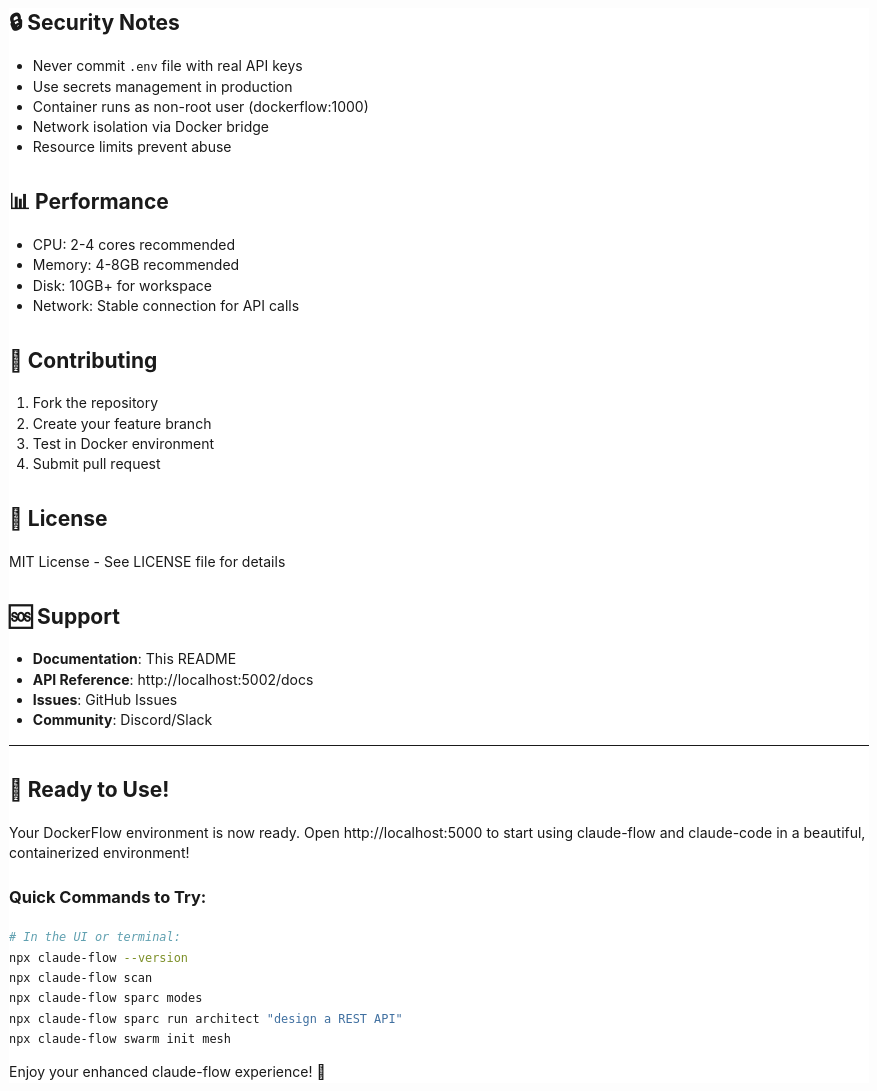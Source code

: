 ## 🔒 Security Notes

- Never commit `.env` file with real API keys
- Use secrets management in production
- Container runs as non-root user (dockerflow:1000)
- Network isolation via Docker bridge
- Resource limits prevent abuse

## 📊 Performance

- CPU: 2-4 cores recommended
- Memory: 4-8GB recommended
- Disk: 10GB+ for workspace
- Network: Stable connection for API calls

## 🤝 Contributing

1. Fork the repository
2. Create your feature branch
3. Test in Docker environment
4. Submit pull request

## 📝 License

MIT License - See LICENSE file for details

## 🆘 Support

- **Documentation**: This README
- **API Reference**: http://localhost:5002/docs
- **Issues**: GitHub Issues
- **Community**: Discord/Slack

---

## 🎉 Ready to Use!

Your DockerFlow environment is now ready. Open http://localhost:5000 to start using claude-flow and claude-code in a beautiful, containerized environment!

### Quick Commands to Try:

```bash
# In the UI or terminal:
npx claude-flow --version
npx claude-flow scan
npx claude-flow sparc modes
npx claude-flow sparc run architect "design a REST API"
npx claude-flow swarm init mesh
```

Enjoy your enhanced claude-flow experience! 🚀